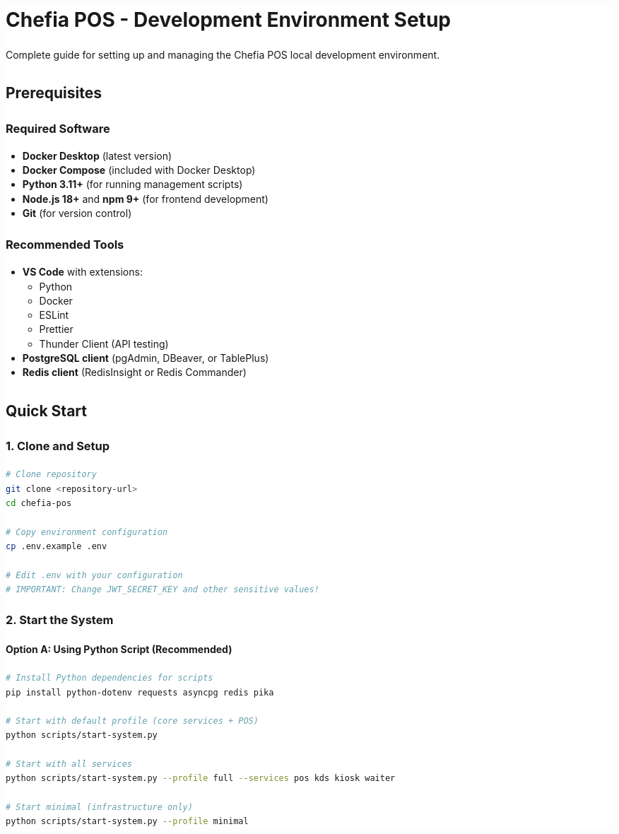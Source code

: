 # Chefia POS - Development Environment Setup

Complete guide for setting up and managing the Chefia POS local development environment.

## Prerequisites

### Required Software
- **Docker Desktop** (latest version)
- **Docker Compose** (included with Docker Desktop)
- **Python 3.11+** (for running management scripts)
- **Node.js 18+** and **npm 9+** (for frontend development)
- **Git** (for version control)

### Recommended Tools
- **VS Code** with extensions:
  - Python
  - Docker
  - ESLint
  - Prettier
  - Thunder Client (API testing)
- **PostgreSQL client** (pgAdmin, DBeaver, or TablePlus)
- **Redis client** (RedisInsight or Redis Commander)

## Quick Start

### 1. Clone and Setup
```bash
# Clone repository
git clone <repository-url>
cd chefia-pos

# Copy environment configuration
cp .env.example .env

# Edit .env with your configuration
# IMPORTANT: Change JWT_SECRET_KEY and other sensitive values!
```

### 2. Start the System

#### Option A: Using Python Script (Recommended)
```bash
# Install Python dependencies for scripts
pip install python-dotenv requests asyncpg redis pika

# Start with default profile (core services + POS)
python scripts/start-system.py

# Start with all services
python scripts/start-system.py --profile full --services pos kds kiosk waiter

# Start minimal (infrastructure only)
python scripts/start-system.py --profile minimal
```

